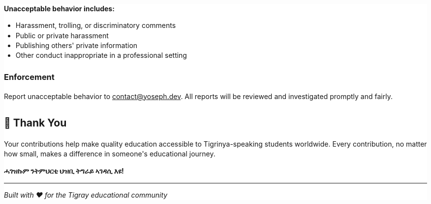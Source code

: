 **Unacceptable behavior includes:**

- Harassment, trolling, or discriminatory comments
- Public or private harassment
- Publishing others' private information
- Other conduct inappropriate in a professional setting

### Enforcement

Report unacceptable behavior to [contact@yoseph.dev](mailto:contact@yoseph.dev). All reports will be reviewed and investigated promptly and fairly.

## 🙏 Thank You

Your contributions help make quality education accessible to Tigrinya-speaking students worldwide. Every contribution, no matter how small, makes a difference in someone's educational journey.

**ሓገዝኩም ንትምህርቲ ህዝቢ ትግራይ ኣገዳሲ እዩ!**

---

*Built with ❤️ for the Tigray educational community*
